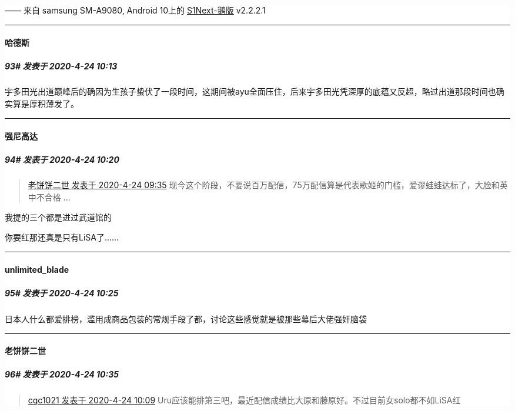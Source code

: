 —— 来自 samsung SM-A9080, Android 10上的 [S1Next-鹅版](https://github.com/ykrank/S1-Next/releases) v2.2.2.1







*****

####  哈德斯  
##### 93#       发表于 2020-4-24 10:13




宇多田光出道巅峰后的确因为生孩子蛰伏了一段时间，这期间被ayu全面压住，后来宇多田光凭深厚的底蕴又反超，略过出道那段时间也确实算是厚积薄发了。







*****

####  强尼高达  
##### 94#       发表于 2020-4-24 10:20



<blockquote><a href="httphttps://bbs.saraba1st.com/2b/forum.php?mod=redirect&amp;goto=findpost&amp;pid=47184458&amp;ptid=1925634" target="_blank">老饼饼二世 发表于 2020-4-24 09:35</a>
现今这个阶段，不要说百万配信，75万配信算是代表歌姬的门槛，爱谬蛙蛙达标了，大脸和英中不合格 ...</blockquote>
我提的三个都是进过武道馆的

你要红那还真是只有LiSA了……







*****

####  unlimited_blade  
##### 95#       发表于 2020-4-24 10:25




日本人什么都爱排榜，滥用成商品包装的常规手段了都，讨论这些感觉就是被那些幕后大佬强奸脑袋







*****

####  老饼饼二世  
##### 96#       发表于 2020-4-24 10:35



<blockquote><a href="httphttps://bbs.saraba1st.com/2b/forum.php?mod=redirect&amp;goto=findpost&amp;pid=47184892&amp;ptid=1925634" target="_blank">cqc1021 发表于 2020-4-24 10:09</a>
Uru应该能排第三吧，最近配信成绩比大原和藤原好。不过目前女solo都不如LiSA红
